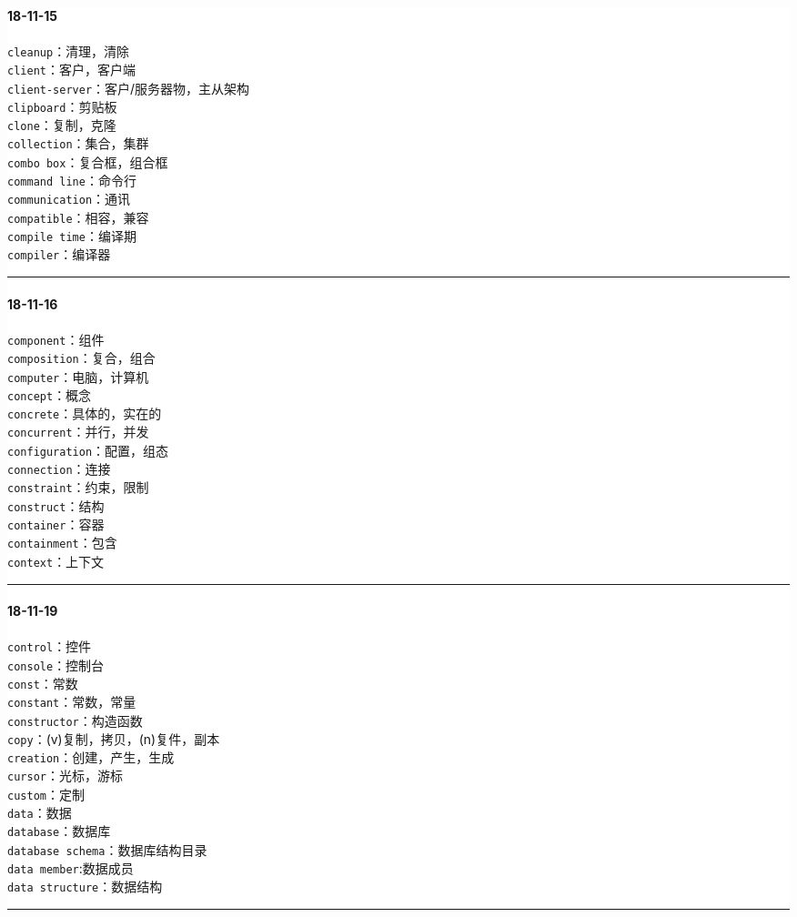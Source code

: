 #### 18-11-15

`cleanup`：清理，清除  
`client`：客户，客户端  
`client-server`：客户/服务器物，主从架构  
`clipboard`：剪贴板  
`clone`：复制，克隆  
`collection`：集合，集群  
`combo box`：复合框，组合框  
`command line`：命令行  
`communication`：通讯  
`compatible`：相容，兼容  
`compile time`：编译期  
`compiler`：编译器

---

#### 18-11-16

`component`：组件  
`composition`：复合，组合  
`computer`：电脑，计算机  
`concept`：概念  
`concrete`：具体的，实在的  
`concurrent`：并行，并发    
`configuration`：配置，组态  
`connection`：连接  
`constraint`：约束，限制  
`construct`：结构  
`container`：容器  
`containment`：包含   
`context`：上下文

---

#### 18-11-19

`control`：控件  
`console`：控制台  
`const`：常数  
`constant`：常数，常量  
`constructor`：构造函数  
`copy`：(v)复制，拷贝，(n)复件，副本  
`creation`：创建，产生，生成  
`cursor`：光标，游标  
`custom`：定制  
`data`：数据  
`database`：数据库   
`database schema`：数据库结构目录    
`data member`:数据成员   
`data structure`：数据结构

---
